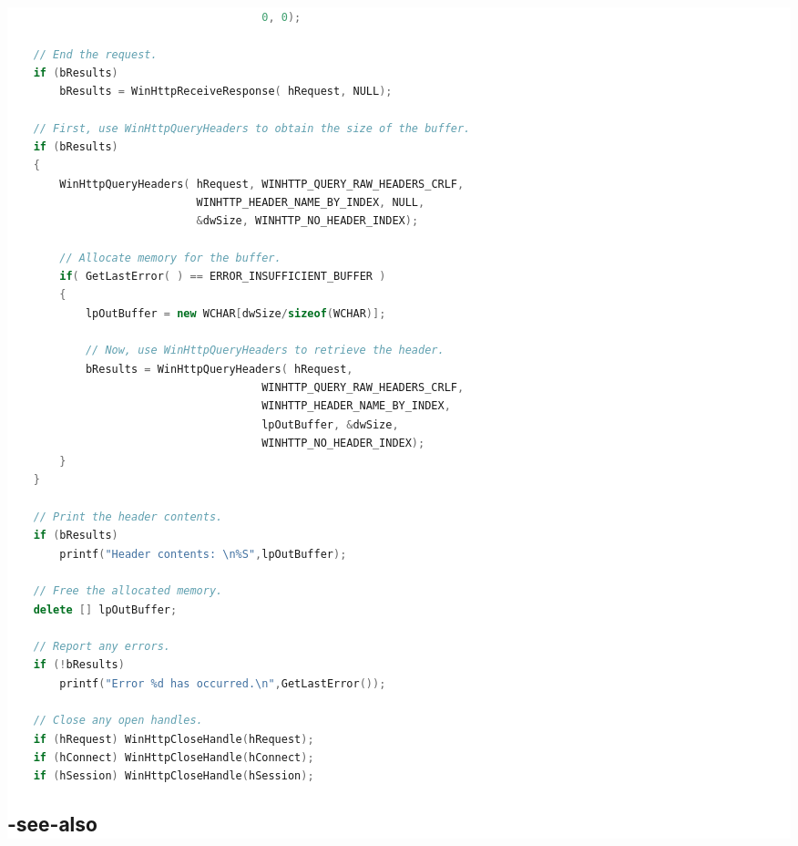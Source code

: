 ```cpp
                                       0, 0);

    // End the request.
    if (bResults)
        bResults = WinHttpReceiveResponse( hRequest, NULL);

    // First, use WinHttpQueryHeaders to obtain the size of the buffer.
    if (bResults)
    {
        WinHttpQueryHeaders( hRequest, WINHTTP_QUERY_RAW_HEADERS_CRLF,
                             WINHTTP_HEADER_NAME_BY_INDEX, NULL,
                             &dwSize, WINHTTP_NO_HEADER_INDEX);

        // Allocate memory for the buffer.
        if( GetLastError( ) == ERROR_INSUFFICIENT_BUFFER )
        {
            lpOutBuffer = new WCHAR[dwSize/sizeof(WCHAR)];

            // Now, use WinHttpQueryHeaders to retrieve the header.
            bResults = WinHttpQueryHeaders( hRequest,
                                       WINHTTP_QUERY_RAW_HEADERS_CRLF,
                                       WINHTTP_HEADER_NAME_BY_INDEX,
                                       lpOutBuffer, &dwSize,
                                       WINHTTP_NO_HEADER_INDEX);
        }
    }

    // Print the header contents.
    if (bResults)
        printf("Header contents: \n%S",lpOutBuffer);

    // Free the allocated memory.
    delete [] lpOutBuffer;

    // Report any errors.
    if (!bResults)
        printf("Error %d has occurred.\n",GetLastError());

    // Close any open handles.
    if (hRequest) WinHttpCloseHandle(hRequest);
    if (hConnect) WinHttpCloseHandle(hConnect);
    if (hSession) WinHttpCloseHandle(hSession);

```





## -see-also


